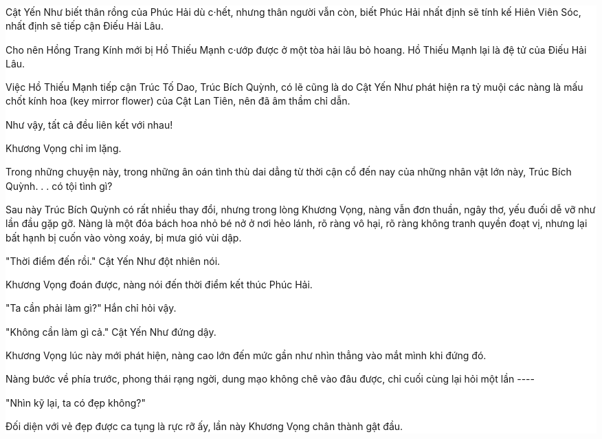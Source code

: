 Cật Yến Như biết thân rồng của Phúc Hải dù c·hết, nhưng thân người vẫn còn, biết Phúc Hải nhất định sẽ tính kế Hiên Viên Sóc, nhất định sẽ tiếp cận Điếu Hải Lâu.

Cho nên Hồng Trang Kính mới bị Hồ Thiếu Mạnh c·ướp được ở một tòa hải lâu bỏ hoang. Hồ Thiếu Mạnh lại là đệ tử của Điếu Hải Lâu.

Việc Hồ Thiếu Mạnh tiếp cận Trúc Tố Dao, Trúc Bích Quỳnh, có lẽ cũng là do Cật Yến Như phát hiện ra tỷ muội các nàng là mấu chốt kính hoa (key mirror flower) của Cật Lan Tiên, nên đã âm thầm chỉ dẫn.

Như vậy, tất cả đều liên kết với nhau!

Khương Vọng chỉ im lặng.

Trong những chuyện này, trong những ân oán tình thù dai dẳng từ thời cận cổ đến nay của những nhân vật lớn này, Trúc Bích Quỳnh. . . có tội tình gì?

Sau này Trúc Bích Quỳnh có rất nhiều thay đổi, nhưng trong lòng Khương Vọng, nàng vẫn đơn thuần, ngây thơ, yếu đuối dễ vỡ như lần đầu gặp gỡ. Nàng là một đóa bách hoa nhỏ bé nở ở nơi hẻo lánh, rõ ràng vô hại, rõ ràng không tranh quyền đoạt vị, nhưng lại bất hạnh bị cuốn vào vòng xoáy, bị mưa gió vùi dập.

"Thời điểm đến rồi." Cật Yến Như đột nhiên nói.

Khương Vọng đoán được, nàng nói đến thời điểm kết thúc Phúc Hải.

"Ta cần phải làm gì?" Hắn chỉ hỏi vậy.

"Không cần làm gì cả." Cật Yến Như đứng dậy.

Khương Vọng lúc này mới phát hiện, nàng cao lớn đến mức gần như nhìn thẳng vào mắt mình khi đứng đó.

Nàng bước về phía trước, phong thái rạng ngời, dung mạo không chê vào đâu được, chỉ cuối cùng lại hỏi một lần ----

"Nhìn kỹ lại, ta có đẹp không?"

Đối diện với vẻ đẹp được ca tụng là rực rỡ ấy, lần này Khương Vọng chân thành gật đầu.